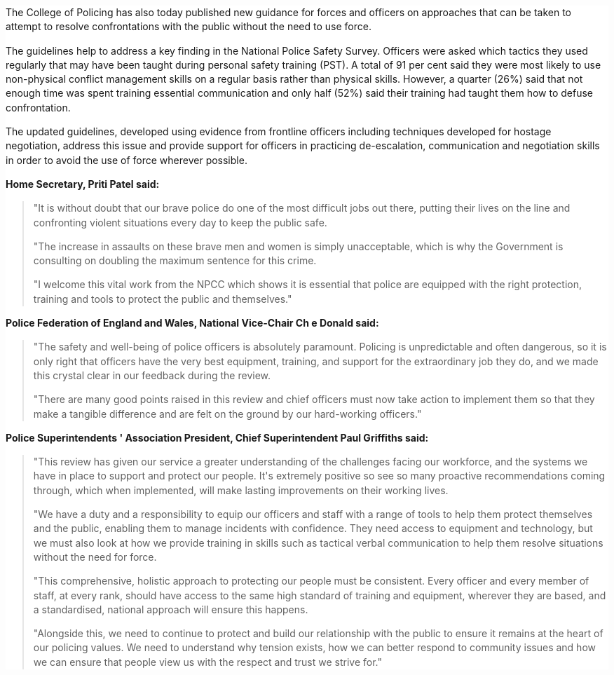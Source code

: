 The College of Policing has also today published new guidance for forces and officers on approaches that can be taken to attempt to resolve confrontations with the public without the need to use force.

The guidelines help to address a key finding in the National Police Safety Survey. Officers were asked which tactics they used regularly that may have been taught during personal safety training (PST). A total of 91 per cent said they were most likely to use non-physical conflict management skills on a regular basis rather than physical skills. However, a quarter (26%) said that not enough time was spent training essential communication and only half (52%) said their training had taught them how to defuse confrontation.

The updated guidelines, developed using evidence from frontline officers including techniques developed for hostage negotiation, address this issue and provide support for officers in practicing de-escalation, communication and negotiation skills in order to avoid the use of force wherever possible.

**Home Secretary, Priti Patel said:**

> "It is without doubt that our brave police do one of the most difficult jobs out there, putting their lives on the line and confronting violent situations every day to keep the public safe.
>
> "The increase in assaults on these brave men and women is simply unacceptable, which is why the Government is consulting on doubling the maximum sentence for this crime.
>
> "I welcome this vital work from the NPCC which shows it is essential that police are equipped with the right protection, training and tools to protect the public and themselves."

**Police Federation of England and Wales, National Vice-Chair Ch e Donald said:**

> "The safety and well-being of police officers is absolutely paramount. Policing is unpredictable and often dangerous, so it is only right that officers have the very best equipment, training, and support for the extraordinary job they do, and we made this crystal clear in our feedback during the review.
>
> "There are many good points raised in this review and chief officers must now take action to implement them so that they make a tangible difference and are felt on the ground by our hard-working officers."

**Police Superintendents ' Association President, Chief Superintendent Paul Griffiths said:**

> "This review has given our service a greater understanding of the challenges facing our workforce, and the systems we have in place to support and protect our people. It's extremely positive so see so many proactive recommendations coming through, which when implemented, will make lasting improvements on their working lives.
>
> "We have a duty and a responsibility to equip our officers and staff with a range of tools to help them protect themselves and the public, enabling them to manage incidents with confidence. They need access to equipment and technology, but we must also look at how we provide training in skills such as tactical verbal communication to help them resolve situations without the need for force.
>
> "This comprehensive, holistic approach to protecting our people must be consistent. Every officer and every member of staff, at every rank, should have access to the same high standard of training and equipment, wherever they are based, and a standardised, national approach will ensure this happens.
>
> "Alongside this, we need to continue to protect and build our relationship with the public to ensure it remains at the heart of our policing values. We need to understand why tension exists, how we can better respond to community issues and how we can ensure that people view us with the respect and trust we strive for."
